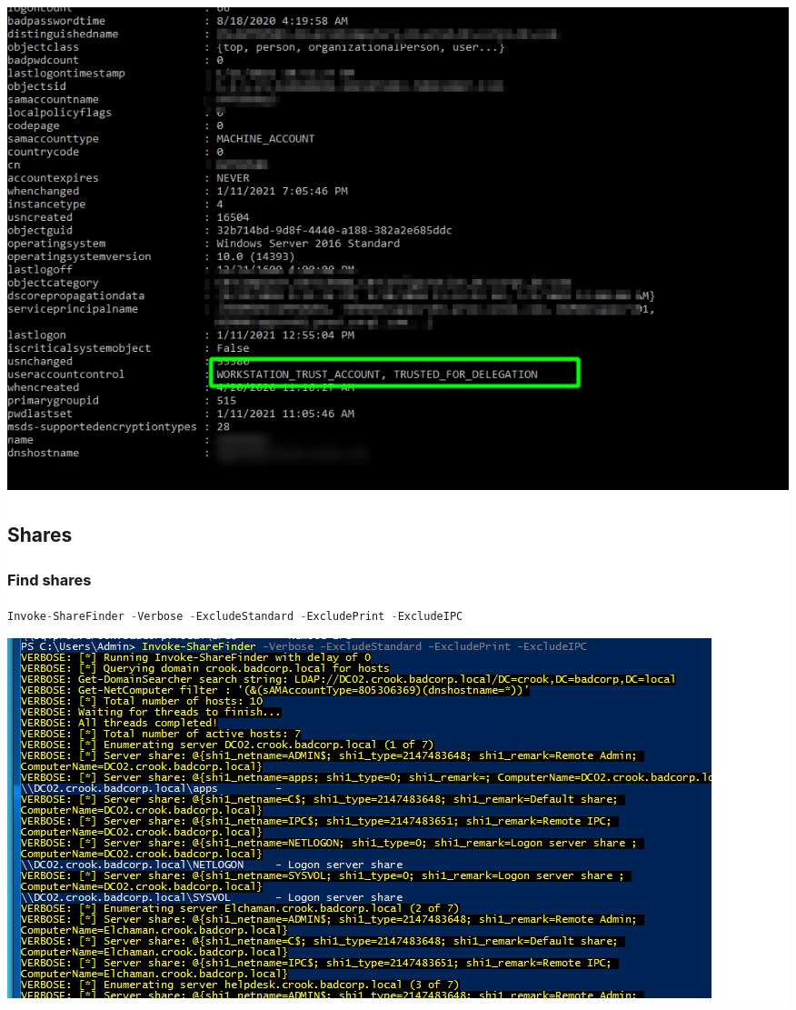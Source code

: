 ![](../../../../.gitbook/assets/image%20%28274%29.png)

## Shares

### Find shares

```csharp
Invoke-ShareFinder -Verbose -ExcludeStandard -ExcludePrint -ExcludeIPC
```

![](../../../../.gitbook/assets/image%20%2833%29.png)
